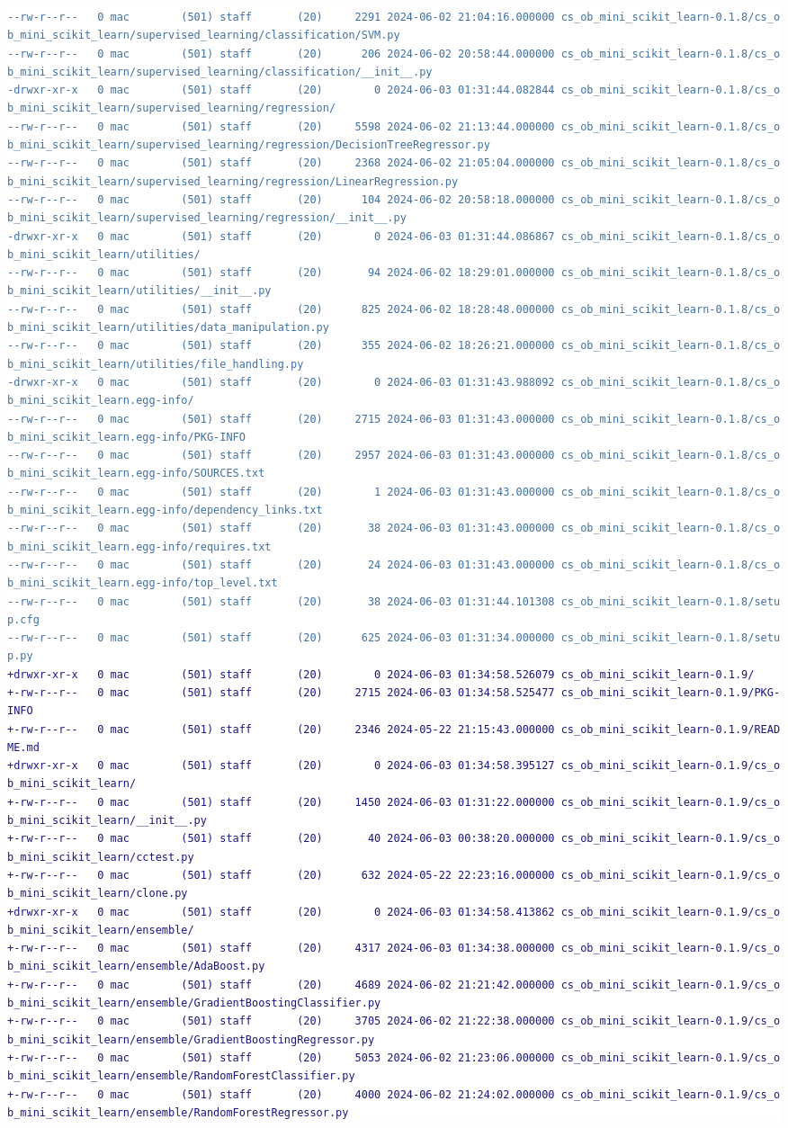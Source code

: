 ```diff
--rw-r--r--   0 mac        (501) staff       (20)     2291 2024-06-02 21:04:16.000000 cs_ob_mini_scikit_learn-0.1.8/cs_ob_mini_scikit_learn/supervised_learning/classification/SVM.py
--rw-r--r--   0 mac        (501) staff       (20)      206 2024-06-02 20:58:44.000000 cs_ob_mini_scikit_learn-0.1.8/cs_ob_mini_scikit_learn/supervised_learning/classification/__init__.py
-drwxr-xr-x   0 mac        (501) staff       (20)        0 2024-06-03 01:31:44.082844 cs_ob_mini_scikit_learn-0.1.8/cs_ob_mini_scikit_learn/supervised_learning/regression/
--rw-r--r--   0 mac        (501) staff       (20)     5598 2024-06-02 21:13:44.000000 cs_ob_mini_scikit_learn-0.1.8/cs_ob_mini_scikit_learn/supervised_learning/regression/DecisionTreeRegressor.py
--rw-r--r--   0 mac        (501) staff       (20)     2368 2024-06-02 21:05:04.000000 cs_ob_mini_scikit_learn-0.1.8/cs_ob_mini_scikit_learn/supervised_learning/regression/LinearRegression.py
--rw-r--r--   0 mac        (501) staff       (20)      104 2024-06-02 20:58:18.000000 cs_ob_mini_scikit_learn-0.1.8/cs_ob_mini_scikit_learn/supervised_learning/regression/__init__.py
-drwxr-xr-x   0 mac        (501) staff       (20)        0 2024-06-03 01:31:44.086867 cs_ob_mini_scikit_learn-0.1.8/cs_ob_mini_scikit_learn/utilities/
--rw-r--r--   0 mac        (501) staff       (20)       94 2024-06-02 18:29:01.000000 cs_ob_mini_scikit_learn-0.1.8/cs_ob_mini_scikit_learn/utilities/__init__.py
--rw-r--r--   0 mac        (501) staff       (20)      825 2024-06-02 18:28:48.000000 cs_ob_mini_scikit_learn-0.1.8/cs_ob_mini_scikit_learn/utilities/data_manipulation.py
--rw-r--r--   0 mac        (501) staff       (20)      355 2024-06-02 18:26:21.000000 cs_ob_mini_scikit_learn-0.1.8/cs_ob_mini_scikit_learn/utilities/file_handling.py
-drwxr-xr-x   0 mac        (501) staff       (20)        0 2024-06-03 01:31:43.988092 cs_ob_mini_scikit_learn-0.1.8/cs_ob_mini_scikit_learn.egg-info/
--rw-r--r--   0 mac        (501) staff       (20)     2715 2024-06-03 01:31:43.000000 cs_ob_mini_scikit_learn-0.1.8/cs_ob_mini_scikit_learn.egg-info/PKG-INFO
--rw-r--r--   0 mac        (501) staff       (20)     2957 2024-06-03 01:31:43.000000 cs_ob_mini_scikit_learn-0.1.8/cs_ob_mini_scikit_learn.egg-info/SOURCES.txt
--rw-r--r--   0 mac        (501) staff       (20)        1 2024-06-03 01:31:43.000000 cs_ob_mini_scikit_learn-0.1.8/cs_ob_mini_scikit_learn.egg-info/dependency_links.txt
--rw-r--r--   0 mac        (501) staff       (20)       38 2024-06-03 01:31:43.000000 cs_ob_mini_scikit_learn-0.1.8/cs_ob_mini_scikit_learn.egg-info/requires.txt
--rw-r--r--   0 mac        (501) staff       (20)       24 2024-06-03 01:31:43.000000 cs_ob_mini_scikit_learn-0.1.8/cs_ob_mini_scikit_learn.egg-info/top_level.txt
--rw-r--r--   0 mac        (501) staff       (20)       38 2024-06-03 01:31:44.101308 cs_ob_mini_scikit_learn-0.1.8/setup.cfg
--rw-r--r--   0 mac        (501) staff       (20)      625 2024-06-03 01:31:34.000000 cs_ob_mini_scikit_learn-0.1.8/setup.py
+drwxr-xr-x   0 mac        (501) staff       (20)        0 2024-06-03 01:34:58.526079 cs_ob_mini_scikit_learn-0.1.9/
+-rw-r--r--   0 mac        (501) staff       (20)     2715 2024-06-03 01:34:58.525477 cs_ob_mini_scikit_learn-0.1.9/PKG-INFO
+-rw-r--r--   0 mac        (501) staff       (20)     2346 2024-05-22 21:15:43.000000 cs_ob_mini_scikit_learn-0.1.9/README.md
+drwxr-xr-x   0 mac        (501) staff       (20)        0 2024-06-03 01:34:58.395127 cs_ob_mini_scikit_learn-0.1.9/cs_ob_mini_scikit_learn/
+-rw-r--r--   0 mac        (501) staff       (20)     1450 2024-06-03 01:31:22.000000 cs_ob_mini_scikit_learn-0.1.9/cs_ob_mini_scikit_learn/__init__.py
+-rw-r--r--   0 mac        (501) staff       (20)       40 2024-06-03 00:38:20.000000 cs_ob_mini_scikit_learn-0.1.9/cs_ob_mini_scikit_learn/cctest.py
+-rw-r--r--   0 mac        (501) staff       (20)      632 2024-05-22 22:23:16.000000 cs_ob_mini_scikit_learn-0.1.9/cs_ob_mini_scikit_learn/clone.py
+drwxr-xr-x   0 mac        (501) staff       (20)        0 2024-06-03 01:34:58.413862 cs_ob_mini_scikit_learn-0.1.9/cs_ob_mini_scikit_learn/ensemble/
+-rw-r--r--   0 mac        (501) staff       (20)     4317 2024-06-03 01:34:38.000000 cs_ob_mini_scikit_learn-0.1.9/cs_ob_mini_scikit_learn/ensemble/AdaBoost.py
+-rw-r--r--   0 mac        (501) staff       (20)     4689 2024-06-02 21:21:42.000000 cs_ob_mini_scikit_learn-0.1.9/cs_ob_mini_scikit_learn/ensemble/GradientBoostingClassifier.py
+-rw-r--r--   0 mac        (501) staff       (20)     3705 2024-06-02 21:22:38.000000 cs_ob_mini_scikit_learn-0.1.9/cs_ob_mini_scikit_learn/ensemble/GradientBoostingRegressor.py
+-rw-r--r--   0 mac        (501) staff       (20)     5053 2024-06-02 21:23:06.000000 cs_ob_mini_scikit_learn-0.1.9/cs_ob_mini_scikit_learn/ensemble/RandomForestClassifier.py
+-rw-r--r--   0 mac        (501) staff       (20)     4000 2024-06-02 21:24:02.000000 cs_ob_mini_scikit_learn-0.1.9/cs_ob_mini_scikit_learn/ensemble/RandomForestRegressor.py
```